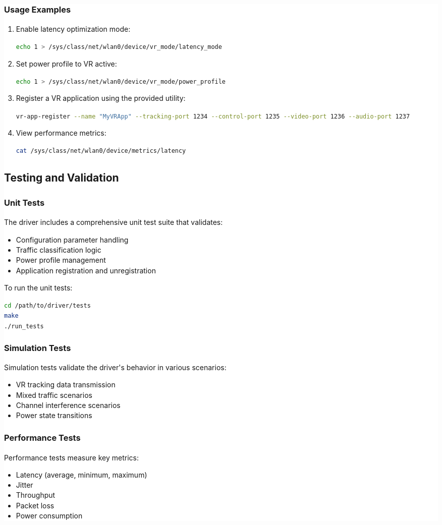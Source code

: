 ### Usage Examples

1. Enable latency optimization mode:
   ```bash
   echo 1 > /sys/class/net/wlan0/device/vr_mode/latency_mode
   ```

2. Set power profile to VR active:
   ```bash
   echo 1 > /sys/class/net/wlan0/device/vr_mode/power_profile
   ```

3. Register a VR application using the provided utility:
   ```bash
   vr-app-register --name "MyVRApp" --tracking-port 1234 --control-port 1235 --video-port 1236 --audio-port 1237
   ```

4. View performance metrics:
   ```bash
   cat /sys/class/net/wlan0/device/metrics/latency
   ```

## Testing and Validation

### Unit Tests

The driver includes a comprehensive unit test suite that validates:
- Configuration parameter handling
- Traffic classification logic
- Power profile management
- Application registration and unregistration

To run the unit tests:
```bash
cd /path/to/driver/tests
make
./run_tests
```

### Simulation Tests

Simulation tests validate the driver's behavior in various scenarios:
- VR tracking data transmission
- Mixed traffic scenarios
- Channel interference scenarios
- Power state transitions

### Performance Tests

Performance tests measure key metrics:
- Latency (average, minimum, maximum)
- Jitter
- Throughput
- Packet loss
- Power consumption
